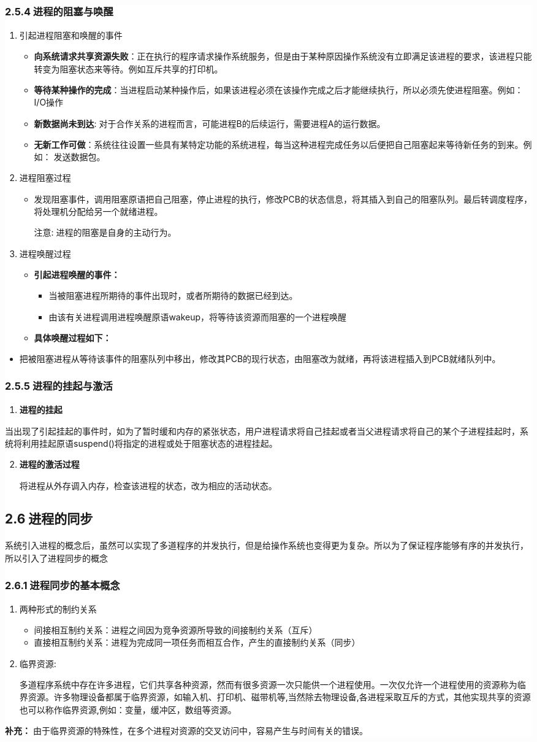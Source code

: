    

### 2.5.4 进程的阻塞与唤醒

1. 引起进程阻塞和唤醒的事件

   - **向系统请求共享资源失败**：正在执行的程序请求操作系统服务，但是由于某种原因操作系统没有立即满足该进程的要求，该进程只能转变为阻塞状态来等待。例如互斥共享的打印机。

   - **等待某种操作的完成**：当进程启动某种操作后，如果该进程必须在该操作完成之后才能继续执行，所以必须先使进程阻塞。例如：I/O操作

   - **新数据尚未到达**: 对于合作关系的进程而言，可能进程B的后续运行，需要进程A的运行数据。

   - **无新工作可做**：系统往往设置一些具有某特定功能的系统进程，每当这种进程完成任务以后便把自己阻塞起来等待新任务的到来。例如： 发送数据包。

2. 进程阻塞过程

   - 发现阻塞事件，调用阻塞原语把自己阻塞，停止进程的执行，修改PCB的状态信息，将其插入到自己的阻塞队列。最后转调度程序，将处理机分配给另一个就绪进程。

     注意: 进程的阻塞是自身的主动行为。

3. 进程唤醒过程

   - **引起进程唤醒的事件：**

     - 当被阻塞进程所期待的事件出现时，或者所期待的数据已经到达。

     - 由该有关进程调用进程唤醒原语wakeup，将等待该资源而阻塞的一个进程唤醒

   - **具体唤醒过程如下：** 
- 把被阻塞进程从等待该事件的阻塞队列中移出，修改其PCB的现行状态，由阻塞改为就绪，再将该进程插入到PCB就绪队列中。

### 2.5.5 进程的挂起与激活

1. **进程的挂起**

​		当出现了引起挂起的事件时，如为了暂时缓和内存的紧张状态，用户进程请求将自己挂起或者当父进程请求将自己的某个子进程挂起时，系统将利用挂起原语suspend()将指定的进程或处于阻塞状态的进程挂起。 

2. **进程的激活过程**

   将进程从外存调入内存，检查该进程的状态，改为相应的活动状态。



## 2.6 进程的同步 

​      系统引入进程的概念后，虽然可以实现了多道程序的并发执行，但是给操作系统也变得更为复杂。所以为了保证程序能够有序的并发执行，所以引入了进程同步的概念

### 2.6.1 进程同步的基本概念

1. 两种形式的制约关系
   - 间接相互制约关系：进程之间因为竞争资源所导致的间接制约关系（互斥）
   - 直接相互制约关系：进程为完成同一项任务而相互合作，产生的直接制约关系（同步）

2.  临界资源: 

     多道程序系统中存在许多进程，它们共享各种资源，然而有很多资源一次只能供一个进程使用。一次仅允许一个进程使用的资源称为临界资源。许多物理设备都属于临界资源，如输入机、打印机、磁带机等,当然除去物理设备,各进程采取互斥的方式，其他实现共享的资源也可以称作临界资源,例如：变量，缓冲区，数组等资源。

   **补充：** 由于临界资源的特殊性，在多个进程对资源的交叉访问中，容易产生与时间有关的错误。
